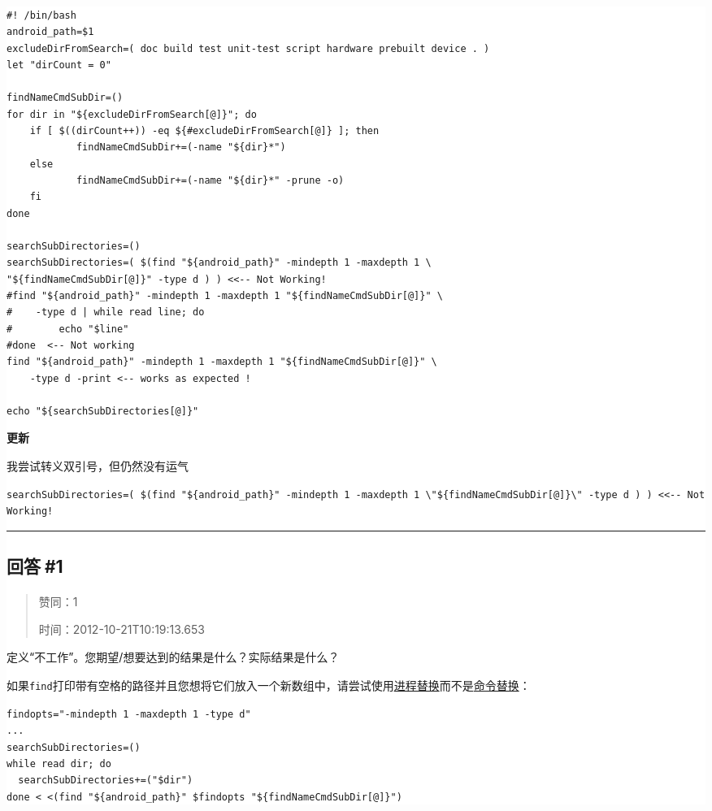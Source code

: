 ```
#! /bin/bash
android_path=$1
excludeDirFromSearch=( doc build test unit-test script hardware prebuilt device . )
let "dirCount = 0"

findNameCmdSubDir=()
for dir in "${excludeDirFromSearch[@]}"; do
    if [ $((dirCount++)) -eq ${#excludeDirFromSearch[@]} ]; then
            findNameCmdSubDir+=(-name "${dir}*")
    else
            findNameCmdSubDir+=(-name "${dir}*" -prune -o)
    fi
done

searchSubDirectories=()
searchSubDirectories=( $(find "${android_path}" -mindepth 1 -maxdepth 1 \
"${findNameCmdSubDir[@]}" -type d ) ) <<-- Not Working!
#find "${android_path}" -mindepth 1 -maxdepth 1 "${findNameCmdSubDir[@]}" \
#    -type d | while read line; do
#        echo "$line"
#done  <-- Not working
find "${android_path}" -mindepth 1 -maxdepth 1 "${findNameCmdSubDir[@]}" \
    -type d -print <-- works as expected !

echo "${searchSubDirectories[@]}" 
```

**更新**

我尝试转义双引号，但仍然没有运气

```
searchSubDirectories=( $(find "${android_path}" -mindepth 1 -maxdepth 1 \"${findNameCmdSubDir[@]}\" -type d ) ) <<-- Not Working! 
```

* * *

## 回答 #1

> 赞同：1
> 
> 时间：2012-10-21T10:19:13.653

定义“不工作”。您期望/想要达到的结果是什么？实际结果是什么？

如果`find`打印带有空格的路径并且您想将它们放入一个新数组中，请尝试使用[进程替换](http://tldp.org/LDP/abs/html/process-sub.html)而不是[命令替换](http://tldp.org/LDP/abs/html/commandsub.html)：

```
findopts="-mindepth 1 -maxdepth 1 -type d"
...
searchSubDirectories=()
while read dir; do
  searchSubDirectories+=("$dir")
done < <(find "${android_path}" $findopts "${findNameCmdSubDir[@]}") 
```
